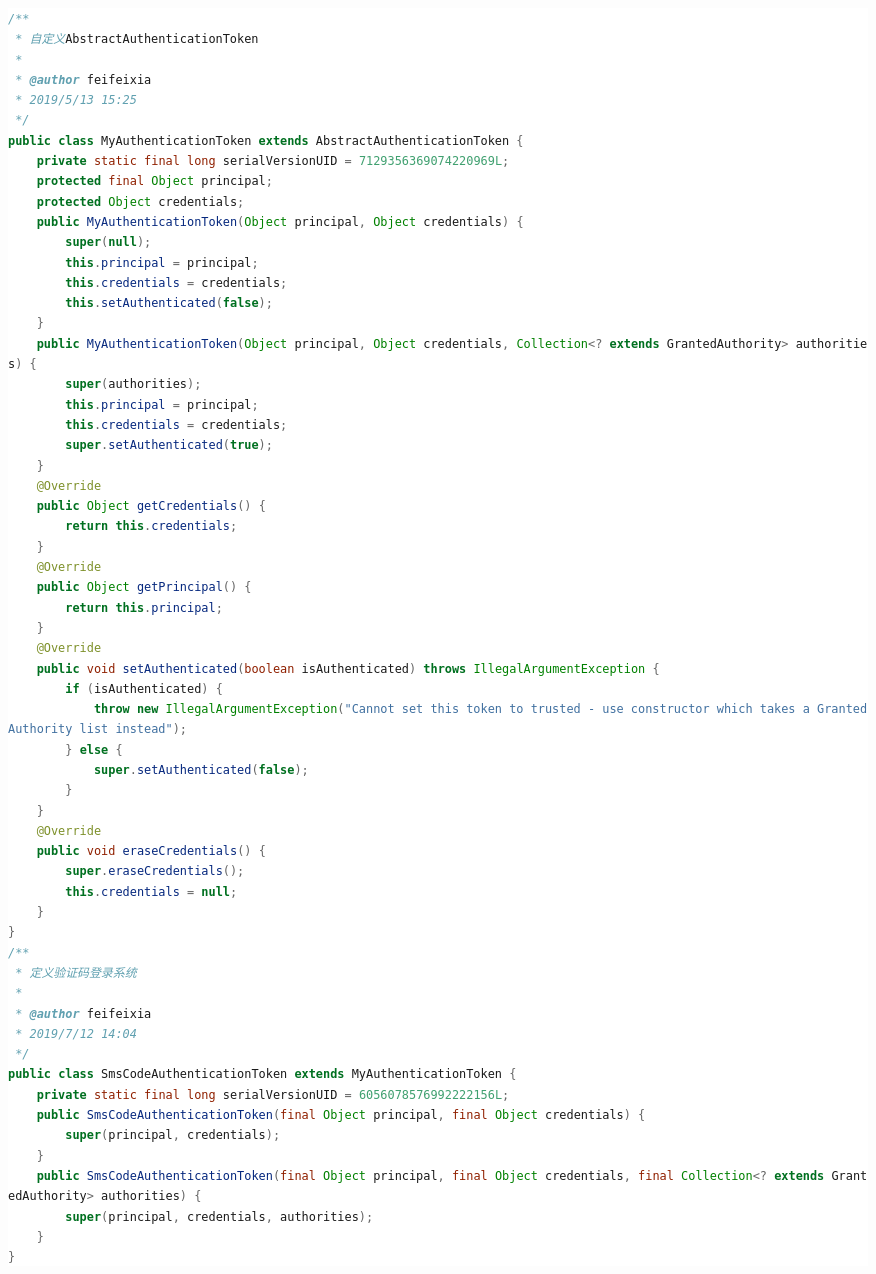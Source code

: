 ```java
/**
 * 自定义AbstractAuthenticationToken
 *
 * @author feifeixia
 * 2019/5/13 15:25
 */
public class MyAuthenticationToken extends AbstractAuthenticationToken {
    private static final long serialVersionUID = 7129356369074220969L;
    protected final Object principal;
    protected Object credentials;
    public MyAuthenticationToken(Object principal, Object credentials) {
        super(null);
        this.principal = principal;
        this.credentials = credentials;
        this.setAuthenticated(false);
    }
    public MyAuthenticationToken(Object principal, Object credentials, Collection<? extends GrantedAuthority> authorities) {
        super(authorities);
        this.principal = principal;
        this.credentials = credentials;
        super.setAuthenticated(true);
    }
    @Override
    public Object getCredentials() {
        return this.credentials;
    }
    @Override
    public Object getPrincipal() {
        return this.principal;
    }
    @Override
    public void setAuthenticated(boolean isAuthenticated) throws IllegalArgumentException {
        if (isAuthenticated) {
            throw new IllegalArgumentException("Cannot set this token to trusted - use constructor which takes a GrantedAuthority list instead");
        } else {
            super.setAuthenticated(false);
        }
    }
    @Override
    public void eraseCredentials() {
        super.eraseCredentials();
        this.credentials = null;
    }
}
/**
 * 定义验证码登录系统
 *
 * @author feifeixia
 * 2019/7/12 14:04
 */
public class SmsCodeAuthenticationToken extends MyAuthenticationToken {
    private static final long serialVersionUID = 6056078576992222156L;
    public SmsCodeAuthenticationToken(final Object principal, final Object credentials) {
        super(principal, credentials);
    }
    public SmsCodeAuthenticationToken(final Object principal, final Object credentials, final Collection<? extends GrantedAuthority> authorities) {
        super(principal, credentials, authorities);
    }
}
```